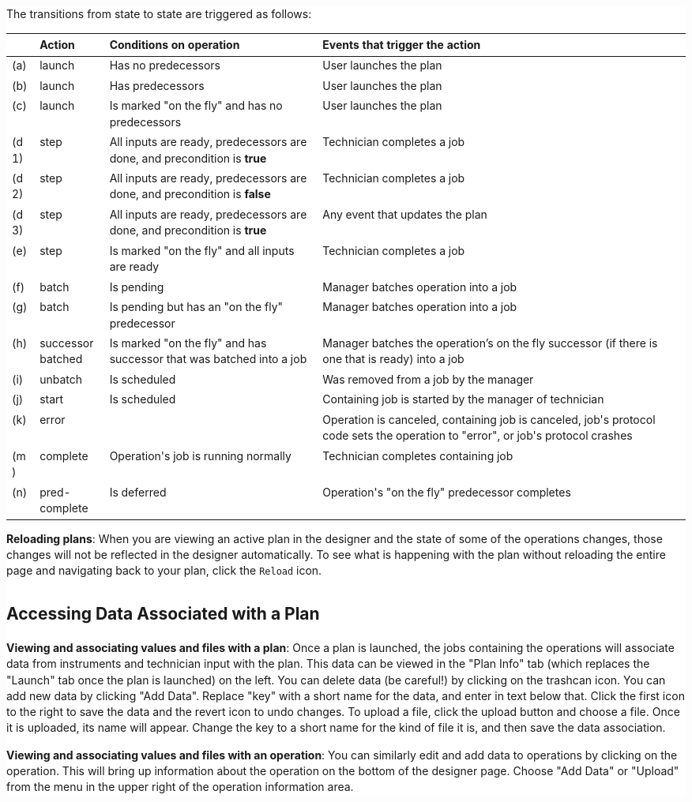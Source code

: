 The transitions from state to state are triggered as follows:

|      | Action            | Conditions on operation                                                    | Events that trigger the action                                                                                                  |
| :--- | :---------------- | :------------------------------------------------------------------------- | :------------------------------------------------------------------------------------------------------------------------------ |
| (a)  | launch            | Has no predecessors                                                        | User launches the plan                                                                                                          |
| (b)  | launch            | Has predecessors                                                           | User launches the plan                                                                                                          |
| (c)  | launch            | Is marked "on the fly" and has no predecessors                             | User launches the plan                                                                                                          |
| (d1) | step              | All inputs are ready, predecessors are done, and precondition is **true**  | Technician completes a job                                                                                                      |
| (d2) | step              | All inputs are ready, predecessors are done, and precondition is **false** | Technician completes a job                                                                                                      |
| (d3) | step              | All inputs are ready, predecessors are done, and precondition is **true**  | Any event that updates the plan                                                                                                 |
| (e)  | step              | Is marked "on the fly" and all inputs are ready                            | Technician completes a job                                                                                                      |
| (f)  | batch             | Is pending                                                                 | Manager batches operation into a job                                                                                            |
| (g)  | batch             | Is pending but has an "on the fly" predecessor                             | Manager batches operation into a job                                                                                            |
| (h)  | successor batched | Is marked "on the fly" and has successor that was batched into a job       | Manager batches the operation’s on the fly successor (if there is one that is ready) into a job                                 |
| (i)  | unbatch           | Is scheduled                                                               | Was removed from a job by the manager                                                                                           |
| (j)  | start             | Is scheduled                                                               | Containing job is started by the manager of technician                                                                          |
| (k)  | error             |                                                                            | Operation is canceled, containing job is canceled, job's protocol code sets the operation to "error", or job's protocol crashes |
| (m)  | complete          | Operation's job is running normally                                        | Technician completes containing job                                                                                             |
| (n)  | pred-complete     | Is deferred                                                                | Operation's "on the fly" predecessor completes                                                                                  |

**Reloading plans**:
When you are viewing an active plan in the designer and the state of some of the operations changes, those changes will not be reflected in the designer automatically.
To see what is happening with the plan without reloading the entire page and navigating back to your plan, click the `Reload` icon.

## Accessing Data Associated with a Plan

**Viewing and associating values and files with a plan**:
Once a plan is launched, the jobs containing the operations will associate data from instruments and technician input with the plan.
This data can be viewed in the "Plan Info" tab (which replaces the "Launch" tab once the plan is launched) on the left.
You can delete data (be careful!) by clicking on the trashcan icon.
You can add new data by clicking "Add Data".
Replace "key" with a short name for the data, and enter in text below that.
Click the first icon to the right to save the data and the revert icon to undo changes.
To upload a file, click the upload button and choose a file.
Once it is uploaded, its name will appear.
Change the key to a short name for the kind of file it is, and then save the data association.

**Viewing and associating values and files with an operation**:
You can similarly edit and add data to operations by clicking on the operation.
This will bring up information about the operation on the bottom of the designer page.
Choose "Add Data" or "Upload" from the menu in the upper right of the operation information area.
